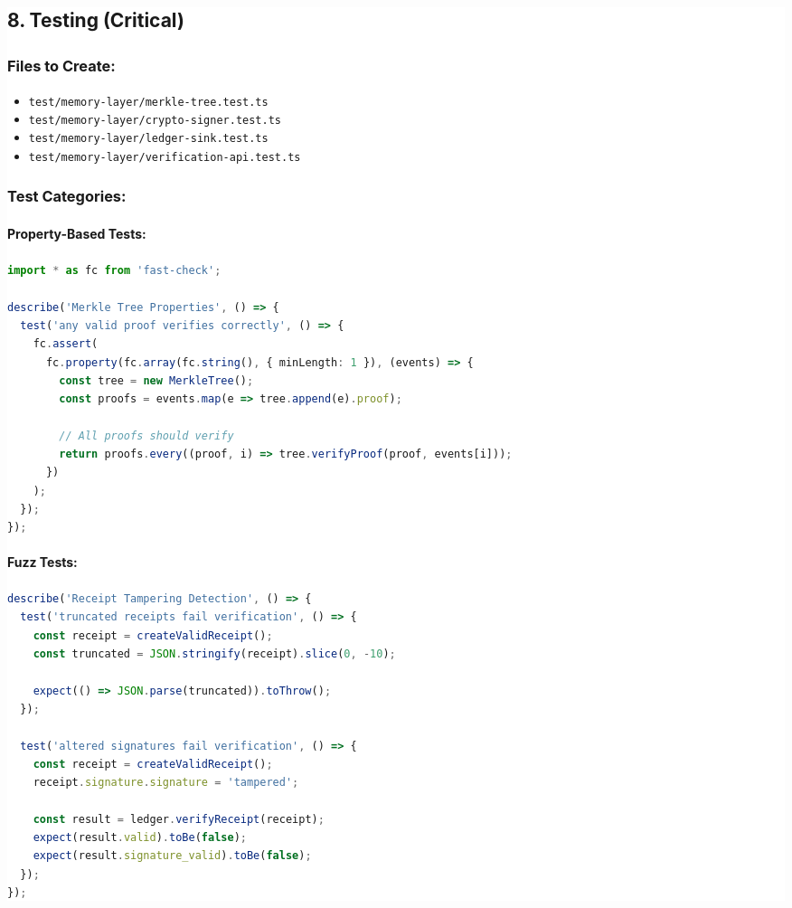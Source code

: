 
## 8. Testing (Critical)

### Files to Create:
- `test/memory-layer/merkle-tree.test.ts`
- `test/memory-layer/crypto-signer.test.ts`
- `test/memory-layer/ledger-sink.test.ts`
- `test/memory-layer/verification-api.test.ts`

### Test Categories:

#### Property-Based Tests:
```typescript
import * as fc from 'fast-check';

describe('Merkle Tree Properties', () => {
  test('any valid proof verifies correctly', () => {
    fc.assert(
      fc.property(fc.array(fc.string(), { minLength: 1 }), (events) => {
        const tree = new MerkleTree();
        const proofs = events.map(e => tree.append(e).proof);

        // All proofs should verify
        return proofs.every((proof, i) => tree.verifyProof(proof, events[i]));
      })
    );
  });
});
```

#### Fuzz Tests:
```typescript
describe('Receipt Tampering Detection', () => {
  test('truncated receipts fail verification', () => {
    const receipt = createValidReceipt();
    const truncated = JSON.stringify(receipt).slice(0, -10);

    expect(() => JSON.parse(truncated)).toThrow();
  });

  test('altered signatures fail verification', () => {
    const receipt = createValidReceipt();
    receipt.signature.signature = 'tampered';

    const result = ledger.verifyReceipt(receipt);
    expect(result.valid).toBe(false);
    expect(result.signature_valid).toBe(false);
  });
});
```
